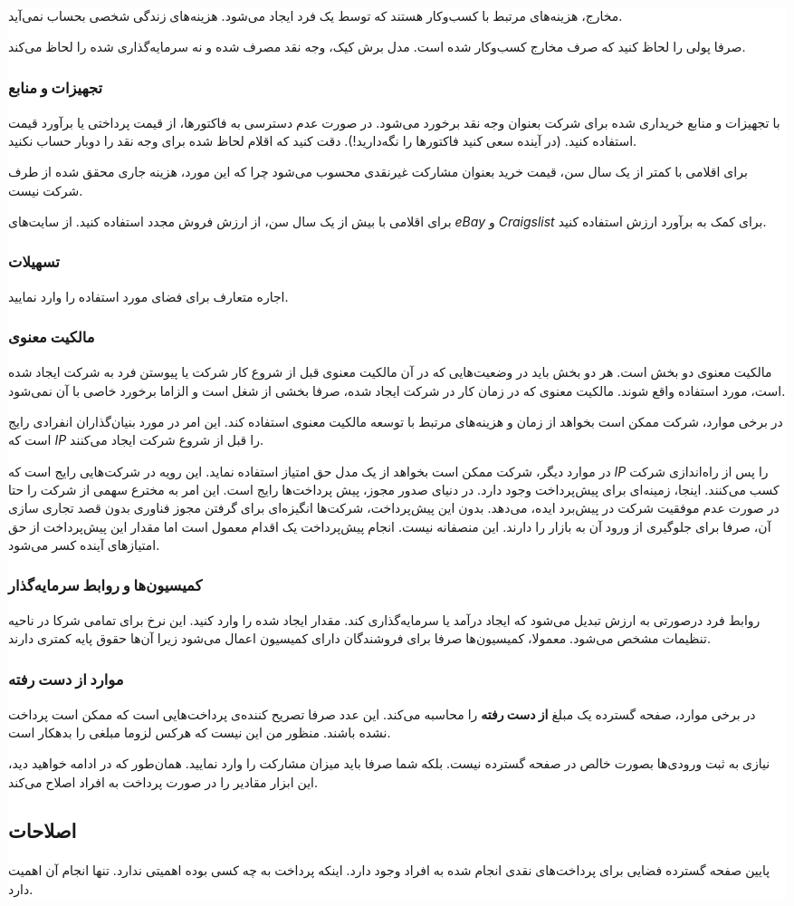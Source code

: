 مخارج، هزینه‌های مرتبط با کسب‌وکار هستند که توسط یک فرد ایجاد می‌شود. هزینه‌های زندگی شخصی بحساب نمی‌آید.

صرفا پولی را لحاظ کنید که صرف مخارج کسب‌وکار شده است. مدل برش کیک، وجه نقد مصرف شده و نه سرمایه‌گذاری شده را لحاظ می‌کند.

### تجهیزات و منابع

با تجهیزات و منابع خریداری شده برای شرکت بعنوان وجه نقد برخورد می‌شود. در صورت عدم دسترسی به فاکتورها، از قیمت پرداختی یا برآورد قیمت استفاده کنید. (در آینده سعی کنید فاکتورها را نگه‌دارید!). دقت کنید که اقلام لحاظ شده برای وجه نقد را دوبار حساب نکنید.

برای اقلامی با کمتر از یک سال سن، قیمت خرید بعنوان مشارکت غیرنقدی محسوب می‌شود چرا که این مورد، هزینه جاری محقق شده از طرف شرکت نیست.

برای اقلامی با بیش از یک سال سن، از ارزش فروش مجدد استفاده کنید. از سایت‌های _eBay_ و _Craigslist_ برای کمک به برآورد ارزش استفاده کنید.

### تسهیلات

اجاره متعارف برای فضای مورد استفاده را وارد نمایید.

### مالکیت معنوی

مالکیت معنوی دو بخش است. هر دو بخش باید در وضعیت‌هایی که در آن مالکیت معنوی قبل از شروع کار شرکت یا پیوستن فرد به شرکت ایجاد شده است، مورد استفاده واقع شوند. مالکیت معنوی که در زمان کار در شرکت ایجاد شده، صرفا بخشی از شغل است و الزاما برخورد خاصی با آن نمی‌شود.

در برخی موارد، شرکت ممکن است بخواهد از زمان و هزینه‌های مرتبط با توسعه مالکیت معنوی استفاده کند. این امر در مورد بنیان‌گذاران انفرادی رایج است که _IP_ را قبل از شروع شرکت ایجاد می‌کنند.

در موارد دیگر، شرکت ممکن است بخواهد از یک مدل حق امتیاز استفاده نماید. این رویه در شرکت‌هایی رایج است که _IP_ را پس از راه‌اندازی شرکت کسب می‌کنند. اینجا، زمینه‌ای برای پیش‌پرداخت وجود دارد. در دنیای صدور مجوز، پیش پرداخت‌ها رایج است. این امر به مخترع سهمی از شرکت را حتا در صورت عدم موفقیت شرکت در پیش‌برد ایده، می‌دهد. بدون این پیش‌پرداخت، شرکت‌ها انگیزه‌ای برای گرفتن مجوز فناوری بدون قصد تجاری سازی آن، صرفا برای جلوگیری از ورود آن به بازار را دارند. این منصفانه نیست. انجام پیش‌پرداخت یک اقدام معمول است اما مقدار این پیش‌پرداخت از حق امتیازهای آینده کسر می‌شود.

### کمیسیون‌ها و روابط سرمایه‌گذار

روابط فرد درصورتی به ارزش تبدیل می‌شود که ایجاد درآمد یا سرمایه‌گذاری کند. مقدار ایجاد شده را وارد کنید. این نرخ برای تمامی شرکا در ناحیه تنظیمات مشخص می‌شود. معمولا، کمیسیون‌ها صرفا برای فروشندگان دارای کمیسیون اعمال می‌شود زیرا آن‌ها حقوق پایه کمتری دارند.

### موارد از دست رفته

در برخی موارد، صفحه گسترده یک مبلغ **از دست رفته** را محاسبه می‌کند. این عدد صرفا تصریح کننده‌ی پرداخت‌هایی است که ممکن است پرداخت نشده باشند. منظور من این نیست که هرکس لزوما مبلغی را بدهکار است.

نیازی به ثبت ورودی‌ها بصورت خالص در صفحه گسترده نیست. بلکه شما صرفا باید میزان مشارکت را وارد نمایید. همان‌طور که در ادامه خواهید دید، این ابزار مقادیر را در صورت پرداخت به افراد اصلاح می‌کند.

## اصلاحات

پایین صفحه گسترده فضایی برای پرداخت‌های نقدی انجام شده به افراد وجود دارد. اینکه پرداخت به چه کسی بوده اهمیتی ندارد. تنها انجام آن اهمیت دارد.
